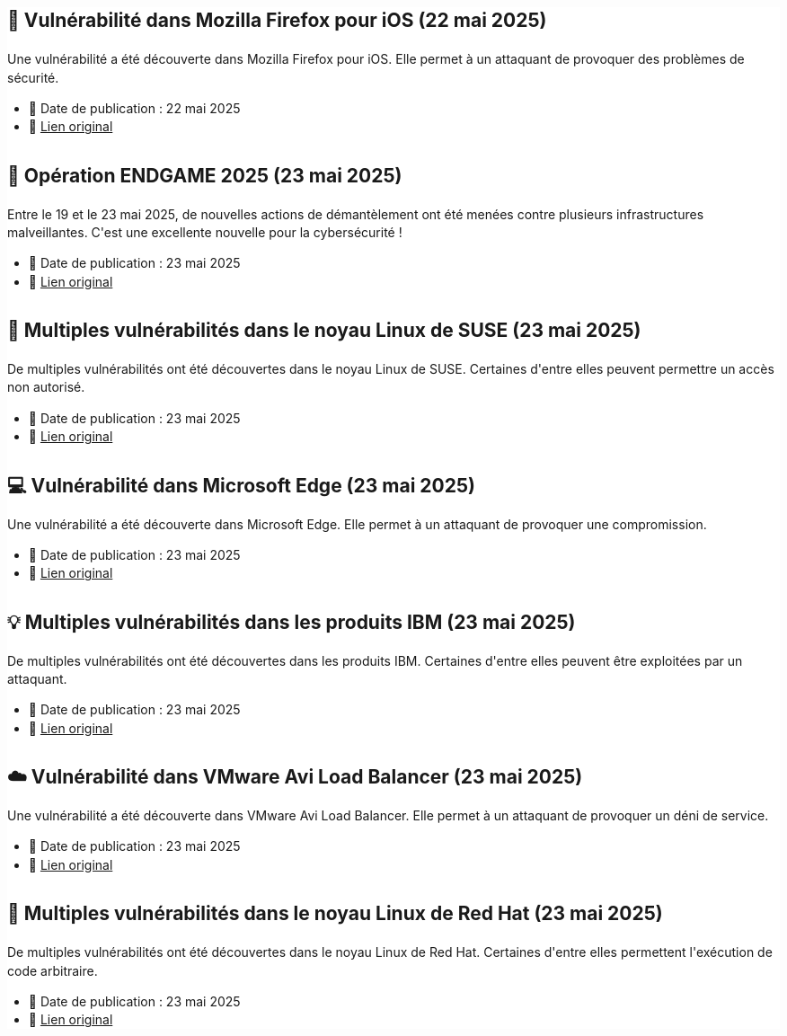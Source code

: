 ## 📱 Vulnérabilité dans Mozilla Firefox pour iOS (22 mai 2025)
Une vulnérabilité a été découverte dans Mozilla Firefox pour iOS. Elle permet à un attaquant de provoquer des problèmes de sécurité.
*   📅 Date de publication : 22 mai 2025
*   🔗 [Lien original](https://www.cert.ssi.gouv.fr/avis/CERTFR-2025-AVI-0442/)

## 🚨 Opération ENDGAME 2025 (23 mai 2025)
Entre le 19 et le 23 mai 2025, de nouvelles actions de démantèlement ont été menées contre plusieurs infrastructures malveillantes. C'est une excellente nouvelle pour la cybersécurité !
*   📅 Date de publication : 23 mai 2025
*   🔗 [Lien original](https://www.cert.ssi.gouv.fr/cti/CERTFR-2025-CTI-008/)

## 🐧 Multiples vulnérabilités dans le noyau Linux de SUSE (23 mai 2025)
De multiples vulnérabilités ont été découvertes dans le noyau Linux de SUSE. Certaines d'entre elles peuvent permettre un accès non autorisé.
*   📅 Date de publication : 23 mai 2025
*   🔗 [Lien original](https://www.cert.ssi.gouv.fr/avis/CERTFR-2025-AVI-0449/)

## 💻 Vulnérabilité dans Microsoft Edge (23 mai 2025)
Une vulnérabilité a été découverte dans Microsoft Edge. Elle permet à un attaquant de provoquer une compromission.
*   📅 Date de publication : 23 mai 2025
*   🔗 [Lien original](https://www.cert.ssi.gouv.fr/avis/CERTFR-2025-AVI-0451/)

## 💡 Multiples vulnérabilités dans les produits IBM (23 mai 2025)
De multiples vulnérabilités ont été découvertes dans les produits IBM. Certaines d'entre elles peuvent être exploitées par un attaquant.
*   📅 Date de publication : 23 mai 2025
*   🔗 [Lien original](https://www.cert.ssi.gouv.fr/avis/CERTFR-2025-AVI-0452/)

## ☁️ Vulnérabilité dans VMware Avi Load Balancer (23 mai 2025)
Une vulnérabilité a été découverte dans VMware Avi Load Balancer. Elle permet à un attaquant de provoquer un déni de service.
*   📅 Date de publication : 23 mai 2025
*   🔗 [Lien original](https://www.cert.ssi.gouv.fr/avis/CERTFR-2025-AVI-0443/)

## 🔴 Multiples vulnérabilités dans le noyau Linux de Red Hat (23 mai 2025)
De multiples vulnérabilités ont été découvertes dans le noyau Linux de Red Hat. Certaines d'entre elles permettent l'exécution de code arbitraire.
*   📅 Date de publication : 23 mai 2025
*   🔗 [Lien original](https://www.cert.ssi.gouv.fr/avis/CERTFR-2025-AVI-0450/)
